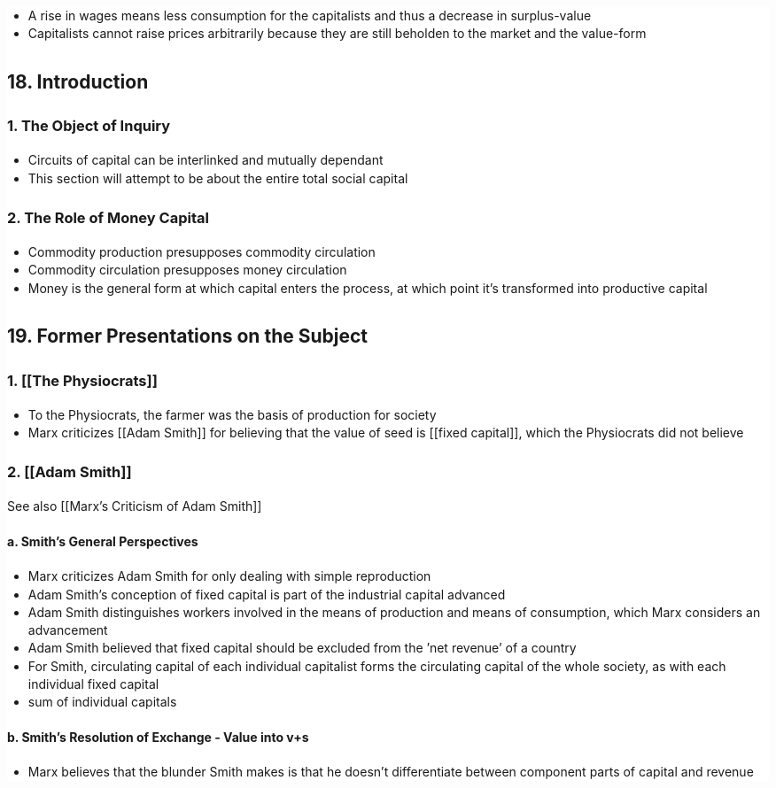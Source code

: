 -   A rise in wages means less consumption for the capitalists and thus a decrease in surplus-value
-   Capitalists cannot raise prices arbitrarily because they are still beholden to the market and the value-form


## 18. Introduction


### 1. The Object of Inquiry

-   Circuits of capital can be interlinked and mutually dependant
-   This section will attempt to be about the entire total social capital


### 2. The Role of Money Capital

-   Commodity production presupposes commodity circulation
-   Commodity circulation presupposes money circulation
-   Money is the general form at which capital enters the process, at which point it&rsquo;s transformed into productive capital


## 19. Former Presentations on the Subject


### 1. [[The Physiocrats]]

-   To the Physiocrats, the farmer was the basis of production for society
-   Marx criticizes [[Adam Smith]] for believing that the value of seed is [[fixed capital]], which the Physiocrats did not believe


### 2. [[Adam Smith]]

See also [[Marx&rsquo;s Criticism of Adam Smith]]


#### a. Smith&rsquo;s General Perspectives

-   Marx criticizes Adam Smith for only dealing with simple reproduction
-   Adam Smith&rsquo;s conception of fixed capital is part of the industrial capital advanced
-   Adam Smith distinguishes workers involved in the means of production and means of consumption, which Marx considers an advancement
-   Adam Smith believed that fixed capital should be excluded from the &rsquo;net revenue&rsquo; of a country
-   For Smith, circulating capital of each individual capitalist forms the circulating capital of the whole society, as with each individual fixed capital
-   sum of individual capitals


#### b. Smith&rsquo;s Resolution of Exchange - Value into v+s

-   Marx believes that the blunder Smith makes is that he doesn&rsquo;t differentiate between component parts of capital and revenue
